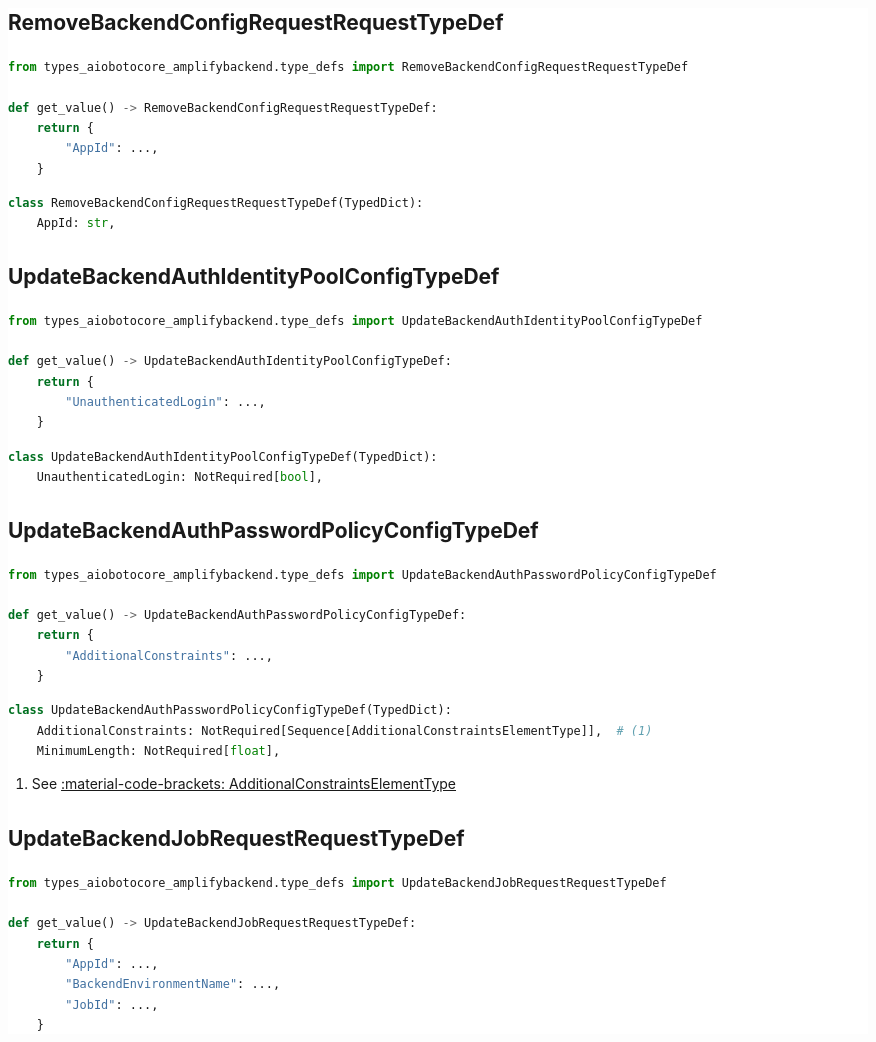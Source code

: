 ## RemoveBackendConfigRequestRequestTypeDef

```python title="Usage Example"
from types_aiobotocore_amplifybackend.type_defs import RemoveBackendConfigRequestRequestTypeDef

def get_value() -> RemoveBackendConfigRequestRequestTypeDef:
    return {
        "AppId": ...,
    }
```

```python title="Definition"
class RemoveBackendConfigRequestRequestTypeDef(TypedDict):
    AppId: str,
```

## UpdateBackendAuthIdentityPoolConfigTypeDef

```python title="Usage Example"
from types_aiobotocore_amplifybackend.type_defs import UpdateBackendAuthIdentityPoolConfigTypeDef

def get_value() -> UpdateBackendAuthIdentityPoolConfigTypeDef:
    return {
        "UnauthenticatedLogin": ...,
    }
```

```python title="Definition"
class UpdateBackendAuthIdentityPoolConfigTypeDef(TypedDict):
    UnauthenticatedLogin: NotRequired[bool],
```

## UpdateBackendAuthPasswordPolicyConfigTypeDef

```python title="Usage Example"
from types_aiobotocore_amplifybackend.type_defs import UpdateBackendAuthPasswordPolicyConfigTypeDef

def get_value() -> UpdateBackendAuthPasswordPolicyConfigTypeDef:
    return {
        "AdditionalConstraints": ...,
    }
```

```python title="Definition"
class UpdateBackendAuthPasswordPolicyConfigTypeDef(TypedDict):
    AdditionalConstraints: NotRequired[Sequence[AdditionalConstraintsElementType]],  # (1)
    MinimumLength: NotRequired[float],
```

1. See [:material-code-brackets: AdditionalConstraintsElementType](./literals.md#additionalconstraintselementtype) 
## UpdateBackendJobRequestRequestTypeDef

```python title="Usage Example"
from types_aiobotocore_amplifybackend.type_defs import UpdateBackendJobRequestRequestTypeDef

def get_value() -> UpdateBackendJobRequestRequestTypeDef:
    return {
        "AppId": ...,
        "BackendEnvironmentName": ...,
        "JobId": ...,
    }
```
